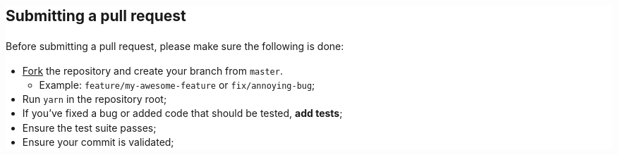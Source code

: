 ## Submitting a pull request

Before submitting a pull request, please make sure the following is done:

- [Fork](https://help.github.com/en/articles/fork-a-repo) the repository and create your branch from `master`.
  - Example: `feature/my-awesome-feature` or `fix/annoying-bug`;
- Run `yarn` in the repository root;
- If you’ve fixed a bug or added code that should be tested, **add tests**;
- Ensure the test suite passes;
- Ensure your commit is validated;